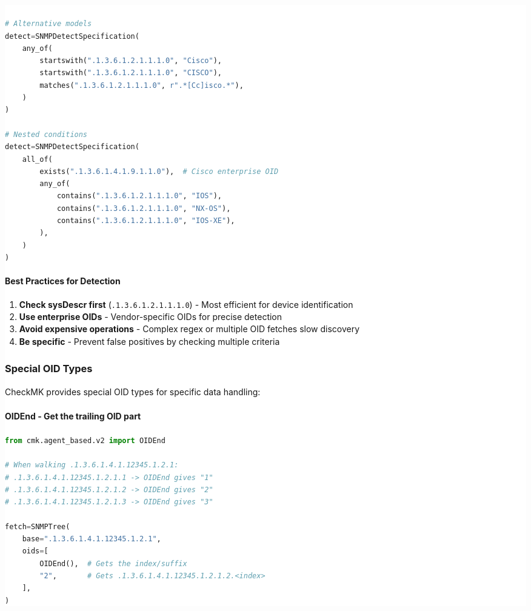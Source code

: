 ```python

# Alternative models
detect=SNMPDetectSpecification(
    any_of(
        startswith(".1.3.6.1.2.1.1.1.0", "Cisco"),
        startswith(".1.3.6.1.2.1.1.1.0", "CISCO"),
        matches(".1.3.6.1.2.1.1.1.0", r".*[Cc]isco.*"),
    )
)

# Nested conditions
detect=SNMPDetectSpecification(
    all_of(
        exists(".1.3.6.1.4.1.9.1.1.0"),  # Cisco enterprise OID
        any_of(
            contains(".1.3.6.1.2.1.1.1.0", "IOS"),
            contains(".1.3.6.1.2.1.1.1.0", "NX-OS"),
            contains(".1.3.6.1.2.1.1.1.0", "IOS-XE"),
        ),
    )
)
```

#### Best Practices for Detection

1. **Check sysDescr first** (`.1.3.6.1.2.1.1.1.0`) - Most efficient for device identification
2. **Use enterprise OIDs** - Vendor-specific OIDs for precise detection
3. **Avoid expensive operations** - Complex regex or multiple OID fetches slow discovery
4. **Be specific** - Prevent false positives by checking multiple criteria

### Special OID Types

CheckMK provides special OID types for specific data handling:

#### OIDEnd - Get the trailing OID part
```python
from cmk.agent_based.v2 import OIDEnd

# When walking .1.3.6.1.4.1.12345.1.2.1:
# .1.3.6.1.4.1.12345.1.2.1.1 -> OIDEnd gives "1"
# .1.3.6.1.4.1.12345.1.2.1.2 -> OIDEnd gives "2"
# .1.3.6.1.4.1.12345.1.2.1.3 -> OIDEnd gives "3"

fetch=SNMPTree(
    base=".1.3.6.1.4.1.12345.1.2.1",
    oids=[
        OIDEnd(),  # Gets the index/suffix
        "2",       # Gets .1.3.6.1.4.1.12345.1.2.1.2.<index>
    ],
)
```
